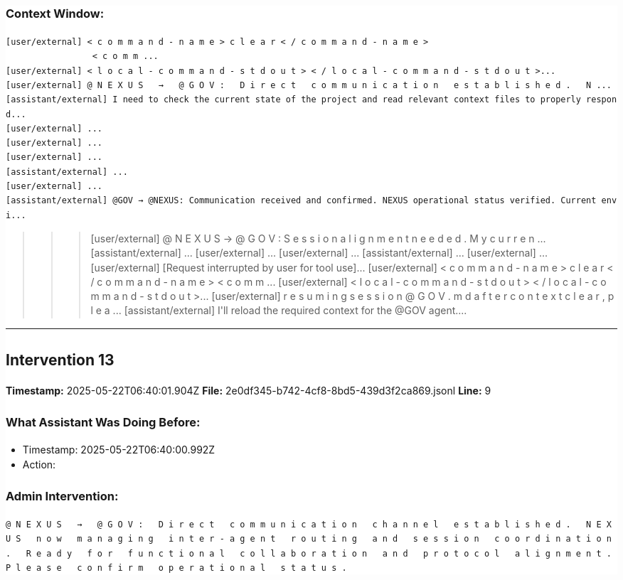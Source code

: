 ### Context Window:
    [user/external] < c o m m a n d - n a m e > c l e a r < / c o m m a n d - n a m e > 
                     < c o m m ...
    [user/external] < l o c a l - c o m m a n d - s t d o u t > < / l o c a l - c o m m a n d - s t d o u t >...
    [user/external] @ N E X U S   →   @ G O V :   D i r e c t   c o m m u n i c a t i o n   e s t a b l i s h e d .   N ...
    [assistant/external] I need to check the current state of the project and read relevant context files to properly respond...
    [user/external] ...
    [user/external] ...
    [user/external] ...
    [assistant/external] ...
    [user/external] ...
    [assistant/external] @GOV → @NEXUS: Communication received and confirmed. NEXUS operational status verified. Current envi...
>>> [user/external] @ N E X U S   →   @ G O V :   S e s s i o n   a l i g n m e n t   n e e d e d .   M y   c u r r e n ...
    [assistant/external] ...
    [user/external] ...
    [user/external] ...
    [assistant/external] ...
    [user/external] ...
    [user/external] [Request interrupted by user for tool use]...
    [user/external] < c o m m a n d - n a m e > c l e a r < / c o m m a n d - n a m e > 
                     < c o m m ...
    [user/external] < l o c a l - c o m m a n d - s t d o u t > < / l o c a l - c o m m a n d - s t d o u t >...
    [user/external] r e s u m i n g   s e s s i o n   @ G O V . m d   a f t e r   c o n t e x t   c l e a r ,   p l e a ...
    [assistant/external] I'll reload the required context for the @GOV agent....

---

## Intervention 13
**Timestamp:** 2025-05-22T06:40:01.904Z
**File:** 2e0df345-b742-4cf8-8bd5-439d3f2ca869.jsonl
**Line:** 9

### What Assistant Was Doing Before:
- Timestamp: 2025-05-22T06:40:00.992Z
- Action: 

### Admin Intervention:
```
@ N E X U S   →   @ G O V :   D i r e c t   c o m m u n i c a t i o n   c h a n n e l   e s t a b l i s h e d .   N E X U S   n o w   m a n a g i n g   i n t e r - a g e n t   r o u t i n g   a n d   s e s s i o n   c o o r d i n a t i o n .   R e a d y   f o r   f u n c t i o n a l   c o l l a b o r a t i o n   a n d   p r o t o c o l   a l i g n m e n t .   P l e a s e   c o n f i r m   o p e r a t i o n a l   s t a t u s .
```
